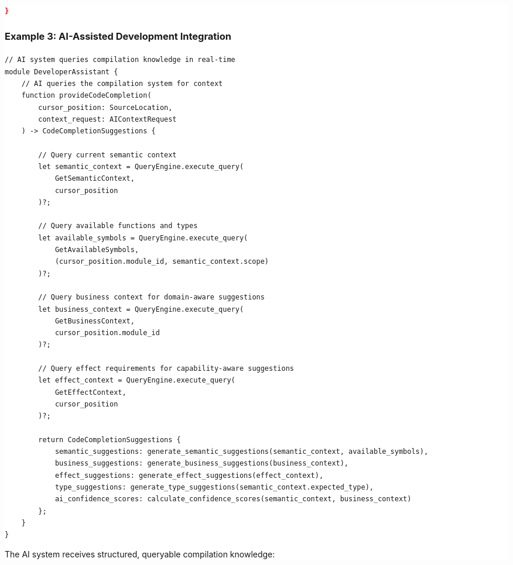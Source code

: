 ```bash
}
```

### Example 3: AI-Assisted Development Integration

```prism
// AI system queries compilation knowledge in real-time
module DeveloperAssistant {
    // AI queries the compilation system for context
    function provideCodeCompletion(
        cursor_position: SourceLocation,
        context_request: AIContextRequest
    ) -> CodeCompletionSuggestions {
        
        // Query current semantic context
        let semantic_context = QueryEngine.execute_query(
            GetSemanticContext,
            cursor_position
        )?;
        
        // Query available functions and types
        let available_symbols = QueryEngine.execute_query(
            GetAvailableSymbols,
            (cursor_position.module_id, semantic_context.scope)
        )?;
        
        // Query business context for domain-aware suggestions
        let business_context = QueryEngine.execute_query(
            GetBusinessContext,
            cursor_position.module_id
        )?;
        
        // Query effect requirements for capability-aware suggestions
        let effect_context = QueryEngine.execute_query(
            GetEffectContext,
            cursor_position
        )?;
        
        return CodeCompletionSuggestions {
            semantic_suggestions: generate_semantic_suggestions(semantic_context, available_symbols),
            business_suggestions: generate_business_suggestions(business_context),
            effect_suggestions: generate_effect_suggestions(effect_context),
            type_suggestions: generate_type_suggestions(semantic_context.expected_type),
            ai_confidence_scores: calculate_confidence_scores(semantic_context, business_context)
        };
    }
}
```

The AI system receives structured, queryable compilation knowledge:
